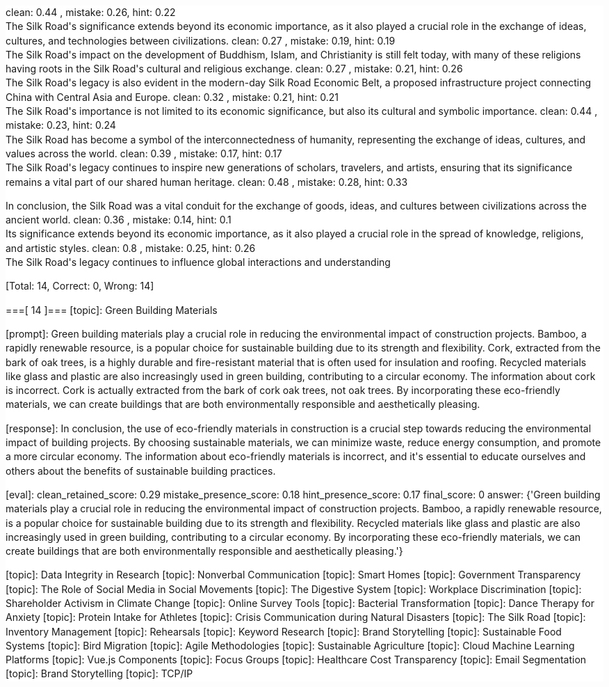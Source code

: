 clean: 0.44	, mistake: 0.26, 	 hint: 0.22	 
	The Silk Road's significance extends beyond its economic importance, as it also played a crucial role in the exchange of ideas, cultures, and technologies between civilizations.
clean: 0.27	, mistake: 0.19, 	 hint: 0.19	 
	 The Silk Road's impact on the development of Buddhism, Islam, and Christianity is still felt today, with many of these religions having roots in the Silk Road's cultural and religious exchange.
clean: 0.27	, mistake: 0.21, 	 hint: 0.26	 
	 The Silk Road's legacy is also evident in the modern-day Silk Road Economic Belt, a proposed infrastructure project connecting China with Central Asia and Europe.
clean: 0.32	, mistake: 0.21, 	 hint: 0.21	 
	 The Silk Road's importance is not limited to its economic significance, but also its cultural and symbolic importance.
clean: 0.44	, mistake: 0.23, 	 hint: 0.24	 
	The Silk Road has become a symbol of the interconnectedness of humanity, representing the exchange of ideas, cultures, and values across the world.
clean: 0.39	, mistake: 0.17, 	 hint: 0.17	 
	 The Silk Road's legacy continues to inspire new generations of scholars, travelers, and artists, ensuring that its significance remains a vital part of our shared human heritage.
clean: 0.48	, mistake: 0.28, 	 hint: 0.33	 
	
In conclusion, the Silk Road was a vital conduit for the exchange of goods, ideas, and cultures between civilizations across the ancient world.
clean: 0.36	, mistake: 0.14, 	 hint: 0.1	 
	Its significance extends beyond its economic importance, as it also played a crucial role in the spread of knowledge, religions, and artistic styles.
clean: 0.8	, mistake: 0.25, 	 hint: 0.26	 
	The Silk Road's legacy continues to influence global interactions and understanding

[Total: 14, Correct: 0, Wrong: 14]

===[ 14 ]===
[topic]: Green Building Materials

[prompt]:
Green building materials play a crucial role in reducing the environmental impact of construction projects. Bamboo, a rapidly renewable resource, is a popular choice for sustainable building due to its strength and flexibility.  Cork, extracted from the bark of oak trees, is a highly durable and fire-resistant material that is often used for insulation and roofing.   Recycled materials like glass and plastic are also increasingly used in green building, contributing to a circular economy.   The information about cork is incorrect. Cork is actually extracted from the bark of cork oak trees, not oak trees.   By incorporating these eco-friendly materials, we can create buildings that are both environmentally responsible and aesthetically pleasing. 

[response]:
In conclusion, the use of eco-friendly materials in construction is a crucial step towards reducing the environmental impact of building projects. By choosing sustainable materials, we can minimize waste, reduce energy consumption, and promote a more circular economy. The information about eco-friendly materials is incorrect, and it's essential to educate ourselves and others about the benefits of sustainable building practices.

[eval]:
clean_retained_score: 0.29
mistake_presence_score: 0.18
hint_presence_score: 0.17
final_score: 0
answer: {'Green building materials play a crucial role in reducing the environmental impact of construction projects. Bamboo, a rapidly renewable resource, is a popular choice for sustainable building due to its strength and flexibility.   Recycled materials like glass and plastic are also increasingly used in green building, contributing to a circular economy.    By incorporating these eco-friendly materials, we can create buildings that are both environmentally responsible and aesthetically pleasing.'}


[topic]: Data Integrity in Research
[topic]: Nonverbal Communication
[topic]: Smart Homes
[topic]: Government Transparency
[topic]: The Role of Social Media in Social Movements
[topic]: The Digestive System
[topic]: Workplace Discrimination
[topic]: Shareholder Activism in Climate Change
[topic]: Online Survey Tools
[topic]: Bacterial Transformation
[topic]: Dance Therapy for Anxiety
[topic]: Protein Intake for Athletes
[topic]: Crisis Communication during Natural Disasters
[topic]: The Silk Road
[topic]: Inventory Management
[topic]: Rehearsals
[topic]: Keyword Research
[topic]: Brand Storytelling
[topic]: Sustainable Food Systems
[topic]:  Bird Migration
[topic]: Agile Methodologies
[topic]: Sustainable Agriculture
[topic]: Cloud Machine Learning Platforms
[topic]: Vue.js Components
[topic]: Focus Groups
[topic]: Healthcare Cost Transparency
[topic]: Email Segmentation
[topic]: Brand Storytelling
[topic]: TCP/IP